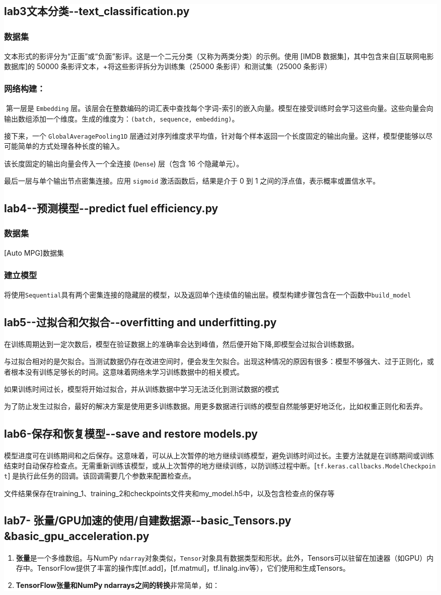
## lab3文本分类--text_classification.py

### 数据集
文本形式的影评分为“正面”或“负面”影评。这是一个二元分类（又称为两类分类）的示例。使用 [IMDB 数据集]，其中包含来自[互联网电影数据库]的 50000 条影评文本，+将这些影评拆分为训练集（25000 条影评）和测试集（25000 条影评）

### 网络构建：

​	第一层是 `Embedding` 层。该层会在整数编码的词汇表中查找每个字词-索引的嵌入向量。模型在接受训练时会学习这些向量。这些向量会向输出数组添加一个维度。生成的维度为：`(batch, sequence, embedding)`。

接下来，一个 `GlobalAveragePooling1D` 层通过对序列维度求平均值，针对每个样本返回一个长度固定的输出向量。这样，模型便能够以尽可能简单的方式处理各种长度的输入。

该长度固定的输出向量会传入一个全连接 (`Dense`) 层（包含 16 个隐藏单元）。

最后一层与单个输出节点密集连接。应用 `sigmoid` 激活函数后，结果是介于 0 到 1 之间的浮点值，表示概率或置信水平。

## lab4--预测模型--predict fuel efficiency.py

### 数据集

[Auto MPG]数据集

### 建立模型

将使用`Sequential`具有两个密集连接的隐藏层的模型，以及返回单个连续值的输出层。模型构建步骤包含在一个函数中`build_model`

## lab5--过拟合和欠拟合--overfitting and underfitting.py

在训练周期达到一定次数后，模型在验证数据上的准确率会达到峰值，然后便开始下降,即模型会过拟合训练数据。

与过拟合相对的是欠拟合。当测试数据仍存在改进空间时，便会发生欠拟合。出现这种情况的原因有很多：模型不够强大、过于正则化，或者根本没有训练足够长的时间。这意味着网络未学习训练数据中的相关模式。

如果训练时间过长，模型将开始过拟合，并从训练数据中学习无法泛化到测试数据的模式

为了防止发生过拟合，最好的解决方案是使用更多训练数据。用更多数据进行训练的模型自然能够更好地泛化，比如权重正则化和丢弃。

## lab6-保存和恢复模型--save and restore models.py

模型进度可在训练期间和之后保存。这意味着，可以从上次暂停的地方继续训练模型，避免训练时间过长。主要方法就是在训练期间或训练结束时自动保存检查点。无需重新训练该模型，或从上次暂停的地方继续训练，以防训练过程中断。[`tf.keras.callbacks.ModelCheckpoint`] 是执行此任务的回调。该回调需要几个参数来配置检查点。

文件结果保存在training_1、training_2和checkpoints文件夹和my_model.h5中，以及包含检查点的保存等



## lab7- 张量/GPU加速的使用/自建数据源--basic_Tensors.py &basic_gpu_acceleration.py

1. **张量**是一个多维数组。与NumPy `ndarray`对象类似，`Tensor`对象具有数据类型和形状。此外，Tensors可以驻留在加速器（如GPU）内存中。TensorFlow提供了丰富的操作库[tf.add]，[tf.matmul]，tf.linalg.inv等），它们使用和生成Tensors。

2. **TensorFlow张量和NumPy ndarrays之间的转换**非常简单，如：
